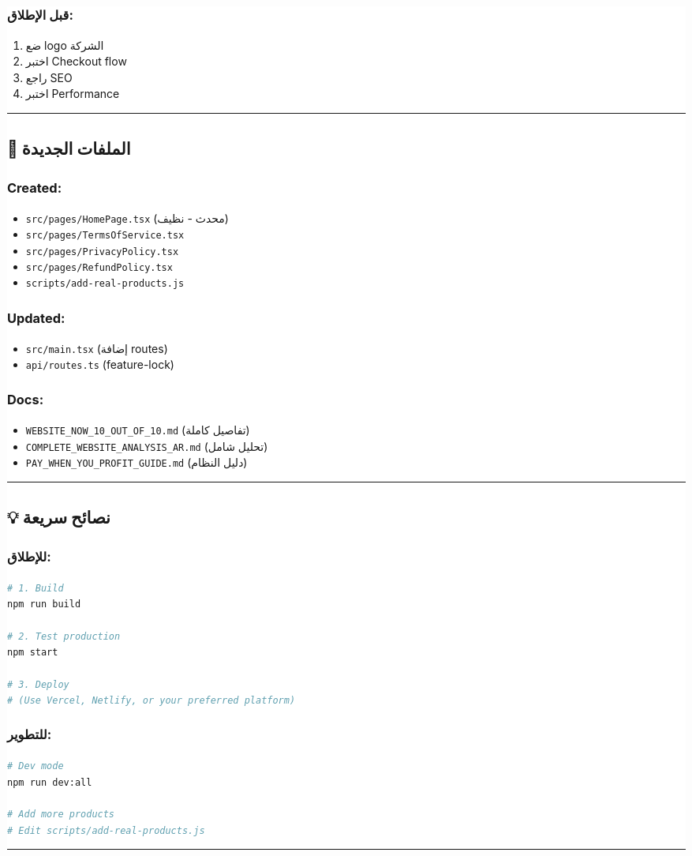 ### قبل الإطلاق:
1. ضع logo الشركة
2. اختبر Checkout flow
3. راجع SEO
4. اختبر Performance

---

## 📁 الملفات الجديدة

### Created:
- `src/pages/HomePage.tsx` (محدث - نظيف)
- `src/pages/TermsOfService.tsx`
- `src/pages/PrivacyPolicy.tsx`
- `src/pages/RefundPolicy.tsx`
- `scripts/add-real-products.js`

### Updated:
- `src/main.tsx` (إضافة routes)
- `api/routes.ts` (feature-lock)

### Docs:
- `WEBSITE_NOW_10_OUT_OF_10.md` (تفاصيل كاملة)
- `COMPLETE_WEBSITE_ANALYSIS_AR.md` (تحليل شامل)
- `PAY_WHEN_YOU_PROFIT_GUIDE.md` (دليل النظام)

---

## 💡 نصائح سريعة

### للإطلاق:
```bash
# 1. Build
npm run build

# 2. Test production
npm start

# 3. Deploy
# (Use Vercel, Netlify, or your preferred platform)
```

### للتطوير:
```bash
# Dev mode
npm run dev:all

# Add more products
# Edit scripts/add-real-products.js
```

---